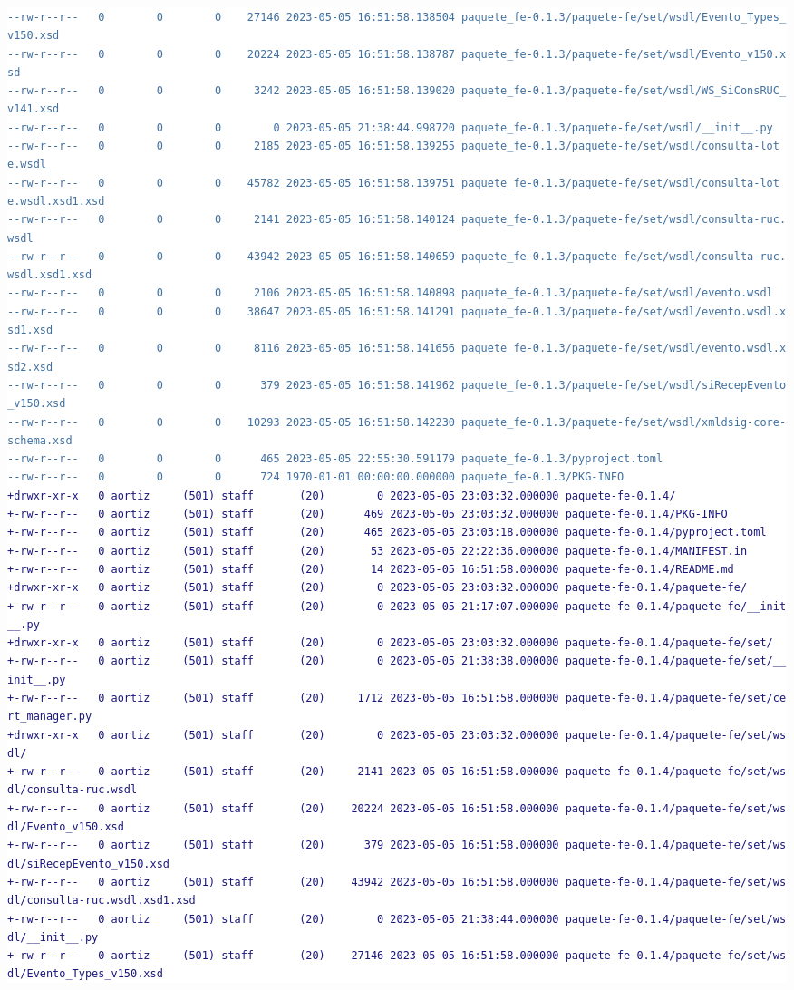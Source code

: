 ```diff
--rw-r--r--   0        0        0    27146 2023-05-05 16:51:58.138504 paquete_fe-0.1.3/paquete-fe/set/wsdl/Evento_Types_v150.xsd
--rw-r--r--   0        0        0    20224 2023-05-05 16:51:58.138787 paquete_fe-0.1.3/paquete-fe/set/wsdl/Evento_v150.xsd
--rw-r--r--   0        0        0     3242 2023-05-05 16:51:58.139020 paquete_fe-0.1.3/paquete-fe/set/wsdl/WS_SiConsRUC_v141.xsd
--rw-r--r--   0        0        0        0 2023-05-05 21:38:44.998720 paquete_fe-0.1.3/paquete-fe/set/wsdl/__init__.py
--rw-r--r--   0        0        0     2185 2023-05-05 16:51:58.139255 paquete_fe-0.1.3/paquete-fe/set/wsdl/consulta-lote.wsdl
--rw-r--r--   0        0        0    45782 2023-05-05 16:51:58.139751 paquete_fe-0.1.3/paquete-fe/set/wsdl/consulta-lote.wsdl.xsd1.xsd
--rw-r--r--   0        0        0     2141 2023-05-05 16:51:58.140124 paquete_fe-0.1.3/paquete-fe/set/wsdl/consulta-ruc.wsdl
--rw-r--r--   0        0        0    43942 2023-05-05 16:51:58.140659 paquete_fe-0.1.3/paquete-fe/set/wsdl/consulta-ruc.wsdl.xsd1.xsd
--rw-r--r--   0        0        0     2106 2023-05-05 16:51:58.140898 paquete_fe-0.1.3/paquete-fe/set/wsdl/evento.wsdl
--rw-r--r--   0        0        0    38647 2023-05-05 16:51:58.141291 paquete_fe-0.1.3/paquete-fe/set/wsdl/evento.wsdl.xsd1.xsd
--rw-r--r--   0        0        0     8116 2023-05-05 16:51:58.141656 paquete_fe-0.1.3/paquete-fe/set/wsdl/evento.wsdl.xsd2.xsd
--rw-r--r--   0        0        0      379 2023-05-05 16:51:58.141962 paquete_fe-0.1.3/paquete-fe/set/wsdl/siRecepEvento_v150.xsd
--rw-r--r--   0        0        0    10293 2023-05-05 16:51:58.142230 paquete_fe-0.1.3/paquete-fe/set/wsdl/xmldsig-core-schema.xsd
--rw-r--r--   0        0        0      465 2023-05-05 22:55:30.591179 paquete_fe-0.1.3/pyproject.toml
--rw-r--r--   0        0        0      724 1970-01-01 00:00:00.000000 paquete_fe-0.1.3/PKG-INFO
+drwxr-xr-x   0 aortiz     (501) staff       (20)        0 2023-05-05 23:03:32.000000 paquete-fe-0.1.4/
+-rw-r--r--   0 aortiz     (501) staff       (20)      469 2023-05-05 23:03:32.000000 paquete-fe-0.1.4/PKG-INFO
+-rw-r--r--   0 aortiz     (501) staff       (20)      465 2023-05-05 23:03:18.000000 paquete-fe-0.1.4/pyproject.toml
+-rw-r--r--   0 aortiz     (501) staff       (20)       53 2023-05-05 22:22:36.000000 paquete-fe-0.1.4/MANIFEST.in
+-rw-r--r--   0 aortiz     (501) staff       (20)       14 2023-05-05 16:51:58.000000 paquete-fe-0.1.4/README.md
+drwxr-xr-x   0 aortiz     (501) staff       (20)        0 2023-05-05 23:03:32.000000 paquete-fe-0.1.4/paquete-fe/
+-rw-r--r--   0 aortiz     (501) staff       (20)        0 2023-05-05 21:17:07.000000 paquete-fe-0.1.4/paquete-fe/__init__.py
+drwxr-xr-x   0 aortiz     (501) staff       (20)        0 2023-05-05 23:03:32.000000 paquete-fe-0.1.4/paquete-fe/set/
+-rw-r--r--   0 aortiz     (501) staff       (20)        0 2023-05-05 21:38:38.000000 paquete-fe-0.1.4/paquete-fe/set/__init__.py
+-rw-r--r--   0 aortiz     (501) staff       (20)     1712 2023-05-05 16:51:58.000000 paquete-fe-0.1.4/paquete-fe/set/cert_manager.py
+drwxr-xr-x   0 aortiz     (501) staff       (20)        0 2023-05-05 23:03:32.000000 paquete-fe-0.1.4/paquete-fe/set/wsdl/
+-rw-r--r--   0 aortiz     (501) staff       (20)     2141 2023-05-05 16:51:58.000000 paquete-fe-0.1.4/paquete-fe/set/wsdl/consulta-ruc.wsdl
+-rw-r--r--   0 aortiz     (501) staff       (20)    20224 2023-05-05 16:51:58.000000 paquete-fe-0.1.4/paquete-fe/set/wsdl/Evento_v150.xsd
+-rw-r--r--   0 aortiz     (501) staff       (20)      379 2023-05-05 16:51:58.000000 paquete-fe-0.1.4/paquete-fe/set/wsdl/siRecepEvento_v150.xsd
+-rw-r--r--   0 aortiz     (501) staff       (20)    43942 2023-05-05 16:51:58.000000 paquete-fe-0.1.4/paquete-fe/set/wsdl/consulta-ruc.wsdl.xsd1.xsd
+-rw-r--r--   0 aortiz     (501) staff       (20)        0 2023-05-05 21:38:44.000000 paquete-fe-0.1.4/paquete-fe/set/wsdl/__init__.py
+-rw-r--r--   0 aortiz     (501) staff       (20)    27146 2023-05-05 16:51:58.000000 paquete-fe-0.1.4/paquete-fe/set/wsdl/Evento_Types_v150.xsd
```